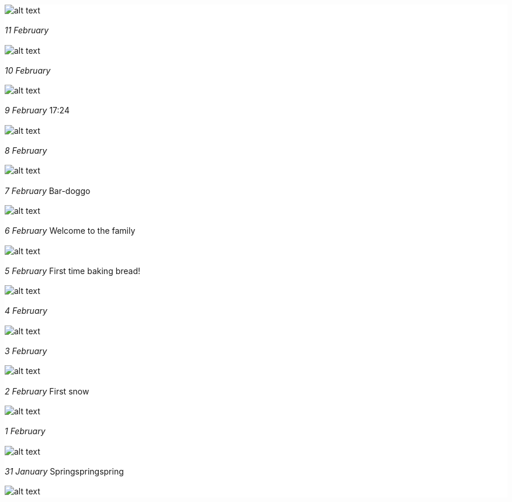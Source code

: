 
![alt text](/assets/soloespresso2019-02-11.jpg "11 February")

_11 February_


![alt text](/assets/soloespresso2019-02-10.jpg "10 February")

_10 February_


![alt text](/assets/soloespresso2019-02-09.jpg "9 February")

_9 February_ 17:24


![alt text](/assets/soloespresso2019-02-08.jpg "8 February")

_8 February_


![alt text](/assets/soloespresso2019-02-07.jpg "7 February")

_7 February_ Bar-doggo


![alt text](/assets/soloespresso2019-02-06.jpg "6 February")

_6 February_ Welcome to the family


![alt text](/assets/soloespresso2019-02-05.jpg "5 February")

_5 February_ First time baking bread!


![alt text](/assets/soloespresso2019-02-04.jpg "4 February")

_4 February_


![alt text](/assets/soloespresso2019-02-03.jpg "3 February")

_3 February_


![alt text](/assets/soloespresso2019-02-02.jpg "2 February")

_2 February_ First snow


![alt text](/assets/soloespresso2019-02-01.jpg "1 February")

_1 February_

![alt text](/assets/soloespresso2019-01-31.jpg "31 January")

_31 January_ Springspringspring

![alt text](/assets/soloespresso2019-01-30.jpg "30 January")
